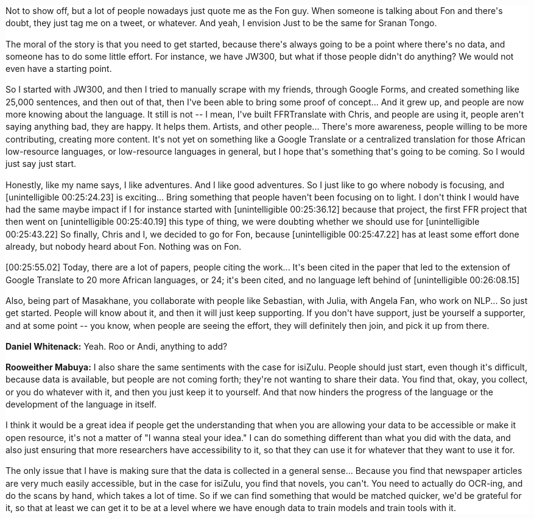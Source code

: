 Not to show off, but a lot of people nowadays just quote me as the Fon guy. When someone is talking about Fon and there's doubt, they just tag me on a tweet, or whatever. And yeah, I envision Just to be the same for Sranan Tongo.

The moral of the story is that you need to get started, because there's always going to be a point where there's no data, and someone has to do some little effort. For instance, we have JW300, but what if those people didn't do anything? We would not even have a starting point.

So I started with JW300, and then I tried to manually scrape with my friends, through Google Forms, and created something like 25,000 sentences, and then out of that, then I've been able to bring some proof of concept... And it grew up, and people are now more knowing about the language. It still is not -- I mean, I've built FFRTranslate with Chris, and people are using it, people aren't saying anything bad, they are happy. It helps them. Artists, and other people... There's more awareness, people willing to be more contributing, creating more content. It's not yet on something like a Google Translate or a centralized translation for those African low-resource languages, or low-resource languages in general, but I hope that's something that's going to be coming. So I would just say just start.

Honestly, like my name says, I like adventures. And I like good adventures. So I just like to go where nobody is focusing, and \[unintelligible 00:25:24.23\] is exciting... Bring something that people haven't been focusing on to light. I don't think I would have had the same maybe impact if I for instance started with \[unintelligible 00:25:36.12\] because that project, the first FFR project that then went on \[unintelligible 00:25:40.19\] this type of thing, we were doubting whether we should use for \[unintelligible 00:25:43.22\] So finally, Chris and I, we decided to go for Fon, because \[unintelligible 00:25:47.22\] has at least some effort done already, but nobody heard about Fon. Nothing was on Fon.

\[00:25:55.02\] Today, there are a lot of papers, people citing the work... It's been cited in the paper that led to the extension of Google Translate to 20 more African languages, or 24; it's been cited, and no language left behind of \[unintelligible 00:26:08.15\]

Also, being part of Masakhane, you collaborate with people like Sebastian, with Julia, with Angela Fan, who work on NLP... So just get started. People will know about it, and then it will just keep supporting. If you don't have support, just be yourself a supporter, and at some point -- you know, when people are seeing the effort, they will definitely then join, and pick it up from there.

**Daniel Whitenack:** Yeah. Roo or Andi, anything to add?

**Rooweither Mabuya:** I also share the same sentiments with the case for isiZulu. People should just start, even though it's difficult, because data is available, but people are not coming forth; they're not wanting to share their data. You find that, okay, you collect, or you do whatever with it, and then you just keep it to yourself. And that now hinders the progress of the language or the development of the language in itself.

I think it would be a great idea if people get the understanding that when you are allowing your data to be accessible or make it open resource, it's not a matter of "I wanna steal your idea." I can do something different than what you did with the data, and also just ensuring that more researchers have accessibility to it, so that they can use it for whatever that they want to use it for.

The only issue that I have is making sure that the data is collected in a general sense... Because you find that newspaper articles are very much easily accessible, but in the case for isiZulu, you find that novels, you can't. You need to actually do OCR-ing, and do the scans by hand, which takes a lot of time. So if we can find something that would be matched quicker, we'd be grateful for it, so that at least we can get it to be at a level where we have enough data to train models and train tools with it.
